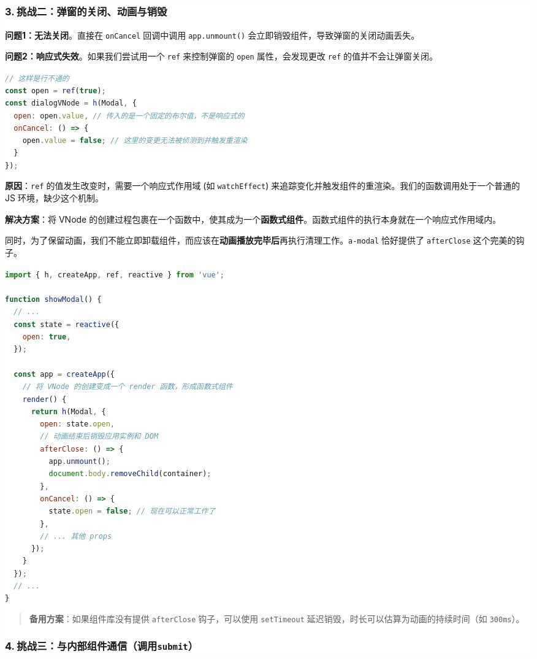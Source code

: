 ### 3. 挑战二：弹窗的关闭、动画与销毁

**问题1：无法关闭**。直接在 `onCancel` 回调中调用 `app.unmount()` 会立即销毁组件，导致弹窗的关闭动画丢失。

**问题2：响应式失效**。如果我们尝试用一个 `ref` 来控制弹窗的 `open` 属性，会发现更改 `ref` 的值并不会让弹窗关闭。

```javascript
// 这样是行不通的
const open = ref(true);
const dialogVNode = h(Modal, {
  open: open.value, // 传入的是一个固定的布尔值，不是响应式的
  onCancel: () => {
    open.value = false; // 这里的变更无法被侦测到并触发重渲染
  }
});
```
**原因**：`ref` 的值发生改变时，需要一个响应式作用域 (如 `watchEffect`) 来追踪变化并触发组件的重渲染。我们的函数调用处于一个普通的 JS 环境，缺少这个机制。

**解决方案**：将 VNode 的创建过程包裹在一个函数中，使其成为一个**函数式组件**。函数式组件的执行本身就在一个响应式作用域内。

同时，为了保留动画，我们不能立即卸载组件，而应该在**动画播放完毕后**再执行清理工作。`a-modal` 恰好提供了 `afterClose` 这个完美的钩子。

```javascript
import { h, createApp, ref, reactive } from 'vue';

function showModal() {
  // ...
  const state = reactive({
    open: true,
  });

  const app = createApp({
    // 将 VNode 的创建变成一个 render 函数，形成函数式组件
    render() {
      return h(Modal, {
        open: state.open,
        // 动画结束后销毁应用实例和 DOM
        afterClose: () => {
          app.unmount();
          document.body.removeChild(container);
        },
        onCancel: () => {
          state.open = false; // 现在可以正常工作了
        },
        // ... 其他 props
      });
    }
  });
  // ...
}
```
> **备用方案**：如果组件库没有提供 `afterClose` 钩子，可以使用 `setTimeout` 延迟销毁，时长可以估算为动画的持续时间（如 `300ms`）。

### 4. 挑战三：与内部组件通信（调用`submit`）
